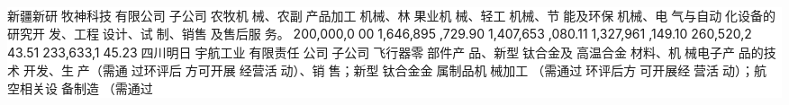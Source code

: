 新疆新研
牧神科技
有限公司
子公司
农牧机
械、农副
产品加工
机械、林
果业机
械、轻工
机械、节
能及环保
机械、电
气与自动
化设备的
研究开
发、工程
设计、试
制、销售
及售后服
务。
200,000,0
00
1,646,895
,729.90
1,407,653
,080.11
1,327,961
,149.10
260,520,2
43.51
233,633,1
45.23
四川明日
宇航工业
有限责任
公司
子公司
飞行器零
部件产
品、新型
钛合金及
高温合金
材料、机
械电子产
品的技术
开发、生
产（需通
过环评后
方可开展
经营活
动）、销
售；新型
钛合金金
属制品机
械加工
（需通过
环评后方
可开展经
营活
动）；航
空相关设
备制造
（需通过